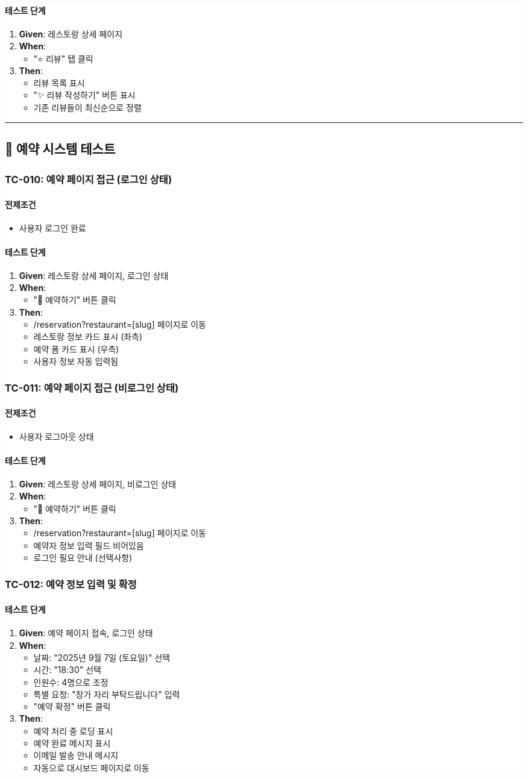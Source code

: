 #### 테스트 단계
1. **Given**: 레스토랑 상세 페이지
2. **When**: 
   - "⭐ 리뷰" 탭 클릭
3. **Then**: 
   - 리뷰 목록 표시
   - "✨ 리뷰 작성하기" 버튼 표시
   - 기존 리뷰들이 최신순으로 정렬

---

## 📅 예약 시스템 테스트

### TC-010: 예약 페이지 접근 (로그인 상태)

#### 전제조건
- 사용자 로그인 완료

#### 테스트 단계
1. **Given**: 레스토랑 상세 페이지, 로그인 상태
2. **When**: 
   - "📅 예약하기" 버튼 클릭
3. **Then**: 
   - /reservation?restaurant=[slug] 페이지로 이동
   - 레스토랑 정보 카드 표시 (좌측)
   - 예약 폼 카드 표시 (우측)
   - 사용자 정보 자동 입력됨

### TC-011: 예약 페이지 접근 (비로그인 상태)

#### 전제조건
- 사용자 로그아웃 상태

#### 테스트 단계
1. **Given**: 레스토랑 상세 페이지, 비로그인 상태
2. **When**: 
   - "📅 예약하기" 버튼 클릭
3. **Then**: 
   - /reservation?restaurant=[slug] 페이지로 이동
   - 예약자 정보 입력 필드 비어있음
   - 로그인 필요 안내 (선택사항)

### TC-012: 예약 정보 입력 및 확정

#### 테스트 단계
1. **Given**: 예약 페이지 접속, 로그인 상태
2. **When**: 
   - 날짜: "2025년 9월 7일 (토요일)" 선택
   - 시간: "18:30" 선택
   - 인원수: 4명으로 조정
   - 특별 요청: "창가 자리 부탁드립니다" 입력
   - "예약 확정" 버튼 클릭
3. **Then**: 
   - 예약 처리 중 로딩 표시
   - 예약 완료 메시지 표시
   - 이메일 발송 안내 메시지
   - 자동으로 대시보드 페이지로 이동
